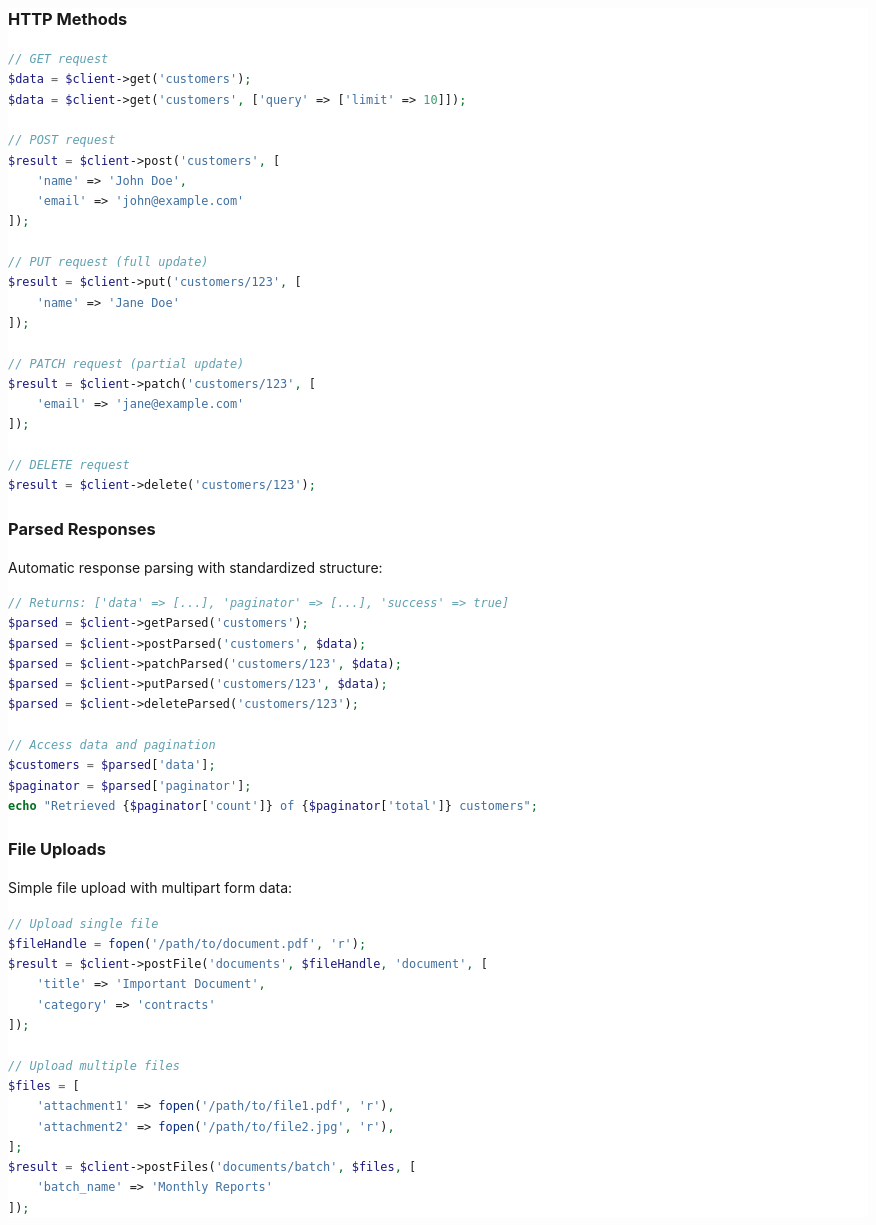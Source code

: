 ### HTTP Methods

```php
// GET request
$data = $client->get('customers');
$data = $client->get('customers', ['query' => ['limit' => 10]]);

// POST request
$result = $client->post('customers', [
    'name' => 'John Doe',
    'email' => 'john@example.com'
]);

// PUT request (full update)
$result = $client->put('customers/123', [
    'name' => 'Jane Doe'
]);

// PATCH request (partial update)
$result = $client->patch('customers/123', [
    'email' => 'jane@example.com'
]);

// DELETE request
$result = $client->delete('customers/123');
```

### Parsed Responses

Automatic response parsing with standardized structure:

```php
// Returns: ['data' => [...], 'paginator' => [...], 'success' => true]
$parsed = $client->getParsed('customers');
$parsed = $client->postParsed('customers', $data);
$parsed = $client->patchParsed('customers/123', $data);
$parsed = $client->putParsed('customers/123', $data);
$parsed = $client->deleteParsed('customers/123');

// Access data and pagination
$customers = $parsed['data'];
$paginator = $parsed['paginator'];
echo "Retrieved {$paginator['count']} of {$paginator['total']} customers";
```

### File Uploads

Simple file upload with multipart form data:

```php
// Upload single file
$fileHandle = fopen('/path/to/document.pdf', 'r');
$result = $client->postFile('documents', $fileHandle, 'document', [
    'title' => 'Important Document',
    'category' => 'contracts'
]);

// Upload multiple files
$files = [
    'attachment1' => fopen('/path/to/file1.pdf', 'r'),
    'attachment2' => fopen('/path/to/file2.jpg', 'r'),
];
$result = $client->postFiles('documents/batch', $files, [
    'batch_name' => 'Monthly Reports'
]);

```